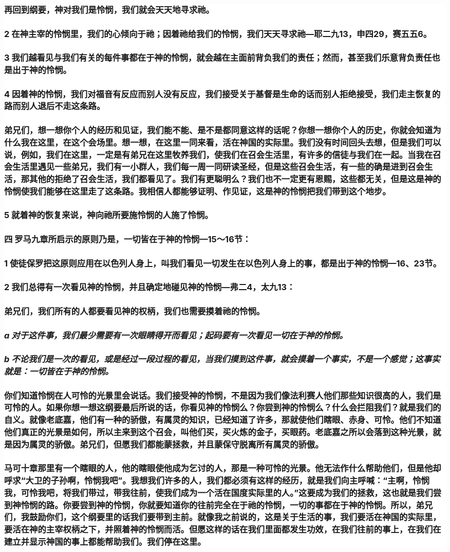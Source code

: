 ### 再回到纲要，神对我们是怜悯，我们就会天天地寻求祂。

### 2   在神主宰的怜悯里，我们的心倾向于祂；因着祂给我们的怜悯，我们天天寻求祂—耶二九13，申四29，赛五五6。

### 3   我们越看见与我们有关的每件事都在于神的怜悯，就会越在主面前背负我们的责任；然而，甚至我们乐意背负责任也是出于神的怜悯。

### 4   因着神的怜悯，我们对福音有反应而别人没有反应，我们接受关于基督是生命的话而别人拒绝接受，我们走主恢复的路而别人退后不走这条路。

### 弟兄们，想一想你个人的经历和见证，我们能不能、是不是都同意这样的话呢？你想一想你个人的历史，你就会知道为什么我在这里，在这个会场里。想一想，在这里一同来看，活在神国的实际里。我们没有时间回头去想，但是我们可以说，例如，我们在这里，一定是有弟兄在这里牧养我们，使我们在召会生活里，有许多的信徒与我们在一起。当我在召会生活里遇见一些弟兄，我们有一小群人，我们每一周一同研读圣经，但是这些召会生活，有一些的确是进到召会生活，那其他的拒绝了召会生活，我们都看见了。我们有更聪明么？我们也不一定更有恩赐，这些都无关，但是这是神的怜悯使我们能够在这里走了这条路。我相信人都能够证明、作见证，这是神的怜悯把我们带到这个地步。

### 5   就着神的恢复来说，神向祂所要施怜悯的人施了怜悯。

### 四   罗马九章所启示的原则乃是，一切皆在于神的怜悯—15～16节：

### 1   使徒保罗把这原则应用在以色列人身上，叫我们看见一切发生在以色列人身上的事，都是出于神的怜悯—16、23节。

### 2   我们总得有一次看见神的怜悯，并且确定地碰见神的怜悯—弗二4，太九13：

### 弟兄们，我们所有的人都要看见神的权柄，我们也需要摸着祂的怜悯。

### *a   对于这件事，我们最少需要有一次眼睛得开而看见；起码要有一次看见一切在于神的怜悯。*

### *b   不论我们是一次的看见，或是经过一段过程的看见，当我们摸到这件事，就会摸着一个事实，不是一个感觉；这事实就是：一切皆在于神的怜悯。*

### 你们知道怜悯在人可怜的光景里会说话。我们接受神的怜悯，不是因为我们像法利赛人他们那些知识很高的人，我们是可怜的人。如果你想一想这纲要最后所说的话，你看见神的怜悯么？你尝到神的怜悯么？什么会拦阻我们？就是我们的自义。就像老底嘉，他们有一种的骄傲，有属灵的知识，已经知道了许多，那就使他们瞎眼、赤身、可怜。他们不知道他们真正的光景是如何，所以主来到这个召会，叫他们买，买火炼的金子，买眼药。老底嘉之所以会落到这种光景，就是因为属灵的骄傲。弟兄们，但愿我们都能蒙拯救，并且蒙保守脱离所有属灵的骄傲。

### 马可十章那里有一个瞎眼的人，他的瞎眼使他成为乞讨的人，那是一种可怜的光景。他无法作什么帮助他们，但是他却呼求“大卫的子孙啊，怜悯我吧”。我想我们许多的人，我们都必须有这样的经历，就是我们向主呼喊：“主啊，怜悯我，可怜我吧，将我们带过，带我往前，使我们成为一个活在国度实际里的人。”这要成为我们的拯救，这也就是我们尝到神怜悯的路。你要尝到神的怜悯，你就要知道你的往前完全在于祂的怜悯，一切的事都在于神的怜悯。所以，弟兄们，我鼓励你们，这个纲要里的话我们要带到主前。就像我之前说的，这是关于生活的事，我们要活在神国的实际里，要活在神的主宰权柄之下，并照着神的怜悯而活。但愿这样的话在我们里面都发生功效，在我们往前的事上，在我们在建立并显示神国的事上都能帮助我们。我们停在这里。

<script async src="https://www.googletagmanager.com/gtag/js?id=G-1P8709Z16T"></script>
<script>
  window.dataLayer = window.dataLayer || [];
  function gtag(){dataLayer.push(arguments);}
  gtag('js', new Date());

  gtag('config', 'G-1P8709Z16T');
</script>
